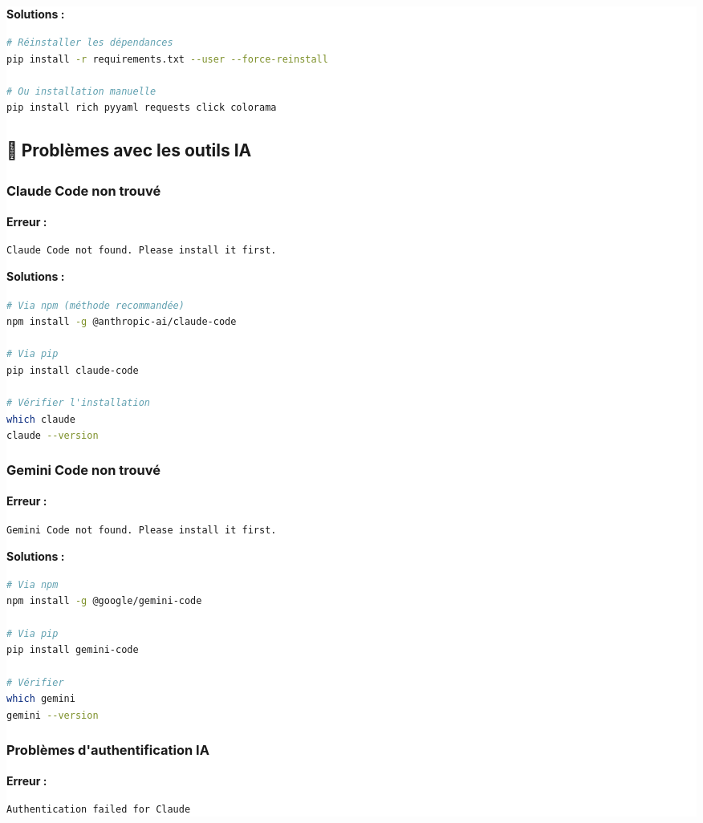 **Solutions :**
```bash
# Réinstaller les dépendances
pip install -r requirements.txt --user --force-reinstall

# Ou installation manuelle
pip install rich pyyaml requests click colorama
```

## 🤖 Problèmes avec les outils IA

### Claude Code non trouvé

**Erreur :**
```
Claude Code not found. Please install it first.
```

**Solutions :**
```bash
# Via npm (méthode recommandée)
npm install -g @anthropic-ai/claude-code

# Via pip
pip install claude-code

# Vérifier l'installation
which claude
claude --version
```

### Gemini Code non trouvé

**Erreur :**
```
Gemini Code not found. Please install it first.
```

**Solutions :**
```bash
# Via npm
npm install -g @google/gemini-code

# Via pip  
pip install gemini-code

# Vérifier
which gemini
gemini --version
```

### Problèmes d'authentification IA

**Erreur :**
```
Authentication failed for Claude
```
